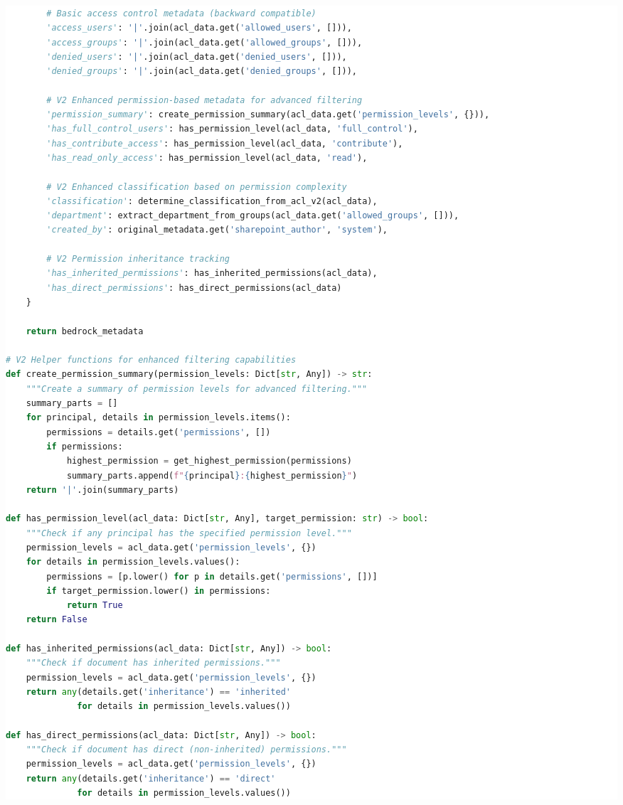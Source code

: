```python
        # Basic access control metadata (backward compatible)
        'access_users': '|'.join(acl_data.get('allowed_users', [])),
        'access_groups': '|'.join(acl_data.get('allowed_groups', [])),
        'denied_users': '|'.join(acl_data.get('denied_users', [])),
        'denied_groups': '|'.join(acl_data.get('denied_groups', [])),
        
        # V2 Enhanced permission-based metadata for advanced filtering
        'permission_summary': create_permission_summary(acl_data.get('permission_levels', {})),
        'has_full_control_users': has_permission_level(acl_data, 'full_control'),
        'has_contribute_access': has_permission_level(acl_data, 'contribute'),
        'has_read_only_access': has_permission_level(acl_data, 'read'),
        
        # V2 Enhanced classification based on permission complexity
        'classification': determine_classification_from_acl_v2(acl_data),
        'department': extract_department_from_groups(acl_data.get('allowed_groups', [])),
        'created_by': original_metadata.get('sharepoint_author', 'system'),
        
        # V2 Permission inheritance tracking
        'has_inherited_permissions': has_inherited_permissions(acl_data),
        'has_direct_permissions': has_direct_permissions(acl_data)
    }
    
    return bedrock_metadata

# V2 Helper functions for enhanced filtering capabilities
def create_permission_summary(permission_levels: Dict[str, Any]) -> str:
    """Create a summary of permission levels for advanced filtering."""
    summary_parts = []
    for principal, details in permission_levels.items():
        permissions = details.get('permissions', [])
        if permissions:
            highest_permission = get_highest_permission(permissions)
            summary_parts.append(f"{principal}:{highest_permission}")
    return '|'.join(summary_parts)

def has_permission_level(acl_data: Dict[str, Any], target_permission: str) -> bool:
    """Check if any principal has the specified permission level."""
    permission_levels = acl_data.get('permission_levels', {})
    for details in permission_levels.values():
        permissions = [p.lower() for p in details.get('permissions', [])]
        if target_permission.lower() in permissions:
            return True
    return False

def has_inherited_permissions(acl_data: Dict[str, Any]) -> bool:
    """Check if document has inherited permissions."""
    permission_levels = acl_data.get('permission_levels', {})
    return any(details.get('inheritance') == 'inherited' 
              for details in permission_levels.values())

def has_direct_permissions(acl_data: Dict[str, Any]) -> bool:
    """Check if document has direct (non-inherited) permissions."""
    permission_levels = acl_data.get('permission_levels', {})
    return any(details.get('inheritance') == 'direct' 
              for details in permission_levels.values())
```
